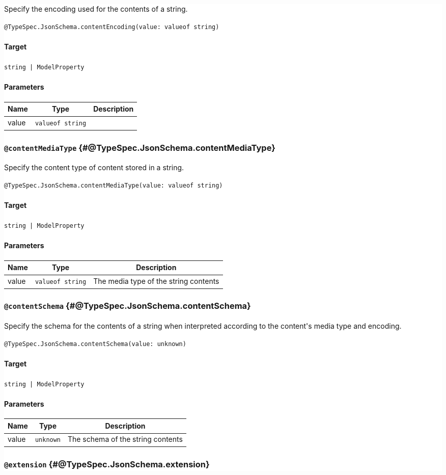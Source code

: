 Specify the encoding used for the contents of a string.

```typespec
@TypeSpec.JsonSchema.contentEncoding(value: valueof string)
```

#### Target

`string | ModelProperty`

#### Parameters

| Name  | Type             | Description |
| ----- | ---------------- | ----------- |
| value | `valueof string` | <br />      |

### `@contentMediaType` {#@TypeSpec.JsonSchema.contentMediaType}

Specify the content type of content stored in a string.

```typespec
@TypeSpec.JsonSchema.contentMediaType(value: valueof string)
```

#### Target

`string | ModelProperty`

#### Parameters

| Name  | Type             | Description                           |
| ----- | ---------------- | ------------------------------------- |
| value | `valueof string` | The media type of the string contents |

### `@contentSchema` {#@TypeSpec.JsonSchema.contentSchema}

Specify the schema for the contents of a string when interpreted according to the content's
media type and encoding.

```typespec
@TypeSpec.JsonSchema.contentSchema(value: unknown)
```

#### Target

`string | ModelProperty`

#### Parameters

| Name  | Type      | Description                       |
| ----- | --------- | --------------------------------- |
| value | `unknown` | The schema of the string contents |

### `@extension` {#@TypeSpec.JsonSchema.extension}
